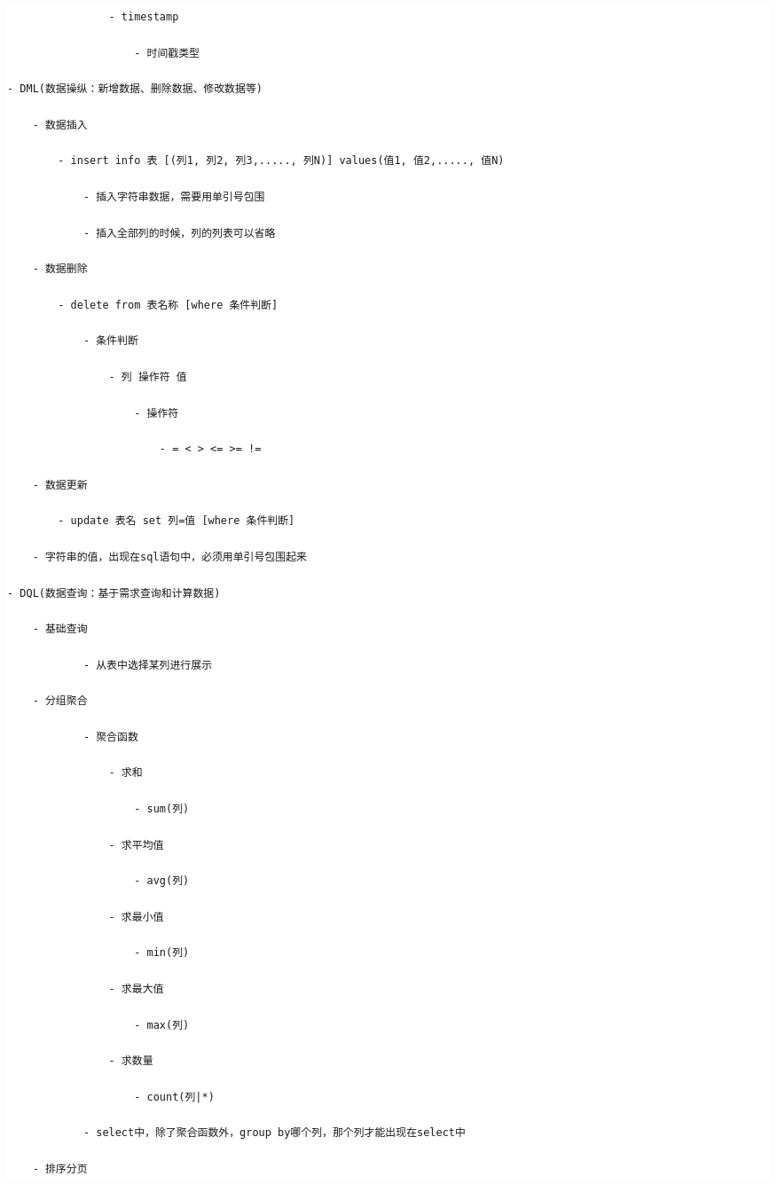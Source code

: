					- timestamp
				
						- 时间戳类型

	- DML(数据操纵：新增数据、删除数据、修改数据等)

		- 数据插入

			- insert info 表 [(列1, 列2, 列3,....., 列N)] values(值1, 值2,....., 值N)

				- 插入字符串数据，需要用单引号包围

				- 插入全部列的时候，列的列表可以省略

		- 数据删除

			- delete from 表名称 [where 条件判断]

				- 条件判断

					- 列 操作符 值

						- 操作符

							- = < > <= >= !=

		- 数据更新

			- update 表名 set 列=值 [where 条件判断]

		- 字符串的值，出现在sql语句中，必须用单引号包围起来

	- DQL(数据查询：基于需求查询和计算数据)

		- 基础查询

				- 从表中选择某列进行展示

		- 分组聚合

				- 聚合函数
				
					- 求和
				
						- sum(列)
				
					- 求平均值
				
						- avg(列)
				
					- 求最小值
				
						- min(列)
				
					- 求最大值
				
						- max(列)
				
					- 求数量
				
						- count(列|*)
				
				- select中，除了聚合函数外，group by哪个列，那个列才能出现在select中

		- 排序分页
